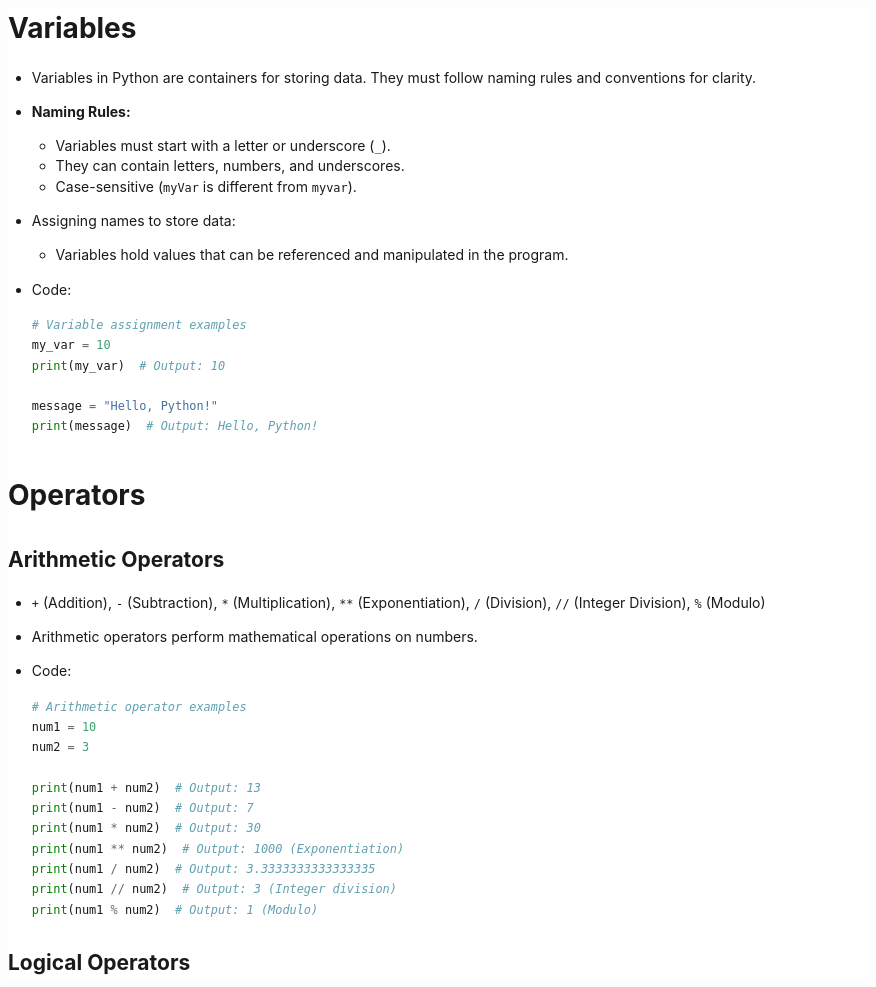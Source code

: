 
# **Variables**

- Variables in Python are containers for storing data. They must follow naming rules and conventions for clarity.
- **Naming Rules:**
    - Variables must start with a letter or underscore (`_`).
    - They can contain letters, numbers, and underscores.
    - Case-sensitive (`myVar` is different from `myvar`).
- Assigning names to store data:
    - Variables hold values that can be referenced and manipulated in the program.
- Code:
    
    ```python
    # Variable assignment examples
    my_var = 10
    print(my_var)  # Output: 10
    
    message = "Hello, Python!"
    print(message)  # Output: Hello, Python!
    ```
    

# **Operators**

## **Arithmetic Operators**

- `+` (Addition), `-` (Subtraction), `*` (Multiplication), `**` (Exponentiation), `/` (Division), `//` (Integer Division), `%` (Modulo)
- Arithmetic operators perform mathematical operations on numbers.
- Code:
    
    ```python
    # Arithmetic operator examples
    num1 = 10
    num2 = 3
    
    print(num1 + num2)  # Output: 13
    print(num1 - num2)  # Output: 7
    print(num1 * num2)  # Output: 30
    print(num1 ** num2)  # Output: 1000 (Exponentiation)
    print(num1 / num2)  # Output: 3.3333333333333335
    print(num1 // num2)  # Output: 3 (Integer division)
    print(num1 % num2)  # Output: 1 (Modulo)
    ```
    

## **Logical Operators**
